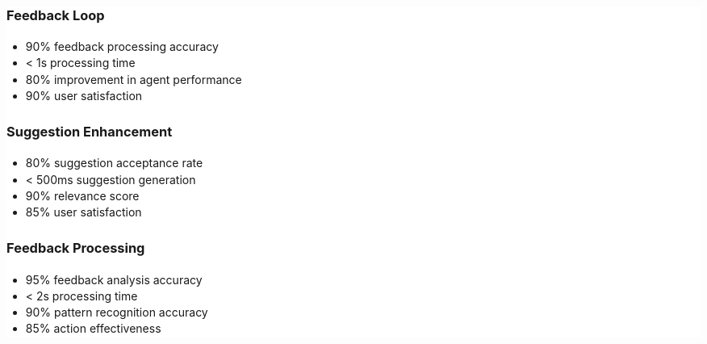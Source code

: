### Feedback Loop
- 90% feedback processing accuracy
- < 1s processing time
- 80% improvement in agent performance
- 90% user satisfaction

### Suggestion Enhancement
- 80% suggestion acceptance rate
- < 500ms suggestion generation
- 90% relevance score
- 85% user satisfaction

### Feedback Processing
- 95% feedback analysis accuracy
- < 2s processing time
- 90% pattern recognition accuracy
- 85% action effectiveness 